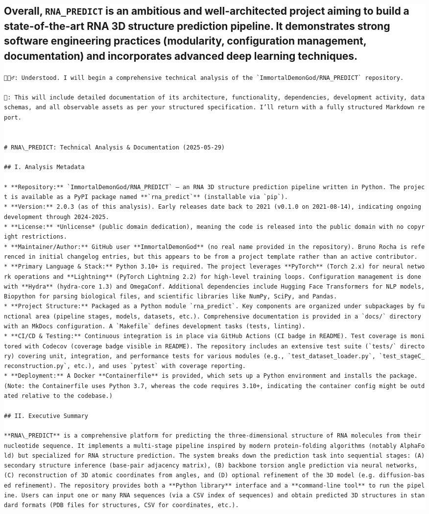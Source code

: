 Overall, `RNA_PREDICT` is an ambitious and well-architected project aiming to build a state-of-the-art RNA 3D structure prediction pipeline. It demonstrates strong software engineering practices (modularity, configuration management, documentation) and incorporates advanced deep learning techniques.
---
```
🧙🏾‍♂️: Understood. I will begin a comprehensive technical analysis of the `ImmortalDemonGod/RNA_PREDICT` repository.

📘: This will include detailed documentation of its architecture, functionality, dependencies, development activity, data schemas, and all observable assets as per your structured specification. I’ll return with a fully structured Markdown report.


# RNA\_PREDICT: Technical Analysis & Documentation (2025-05-29)

## I. Analysis Metadata

* **Repository:** `ImmortalDemonGod/RNA_PREDICT` – an RNA 3D structure prediction pipeline written in Python. The project is available as a PyPI package named **`rna_predict`** (installable via `pip`).
* **Version:** 2.0.3 (as of this analysis). Early releases date back to 2021 (v0.1.0 on 2021-08-14), indicating ongoing development through 2024-2025.
* **License:** *Unlicense* (public domain dedication), meaning the code is released into the public domain with no copyright restrictions.
* **Maintainer/Author:** GitHub user **ImmortalDemonGod** (no real name provided in the repository). Bruno Rocha is referenced in initial changelog entries, but this appears to be from a project template rather than an active contributor.
* **Primary Language & Stack:** Python 3.10+ is required. The project leverages **PyTorch** (Torch 2.x) for neural network operations and **Lightning** (PyTorch Lightning 2.2) for high-level training loops. Configuration management is done with **Hydra** (hydra-core 1.3) and OmegaConf. Additional dependencies include Hugging Face Transformers for NLP models, Biopython for parsing biological files, and scientific libraries like NumPy, SciPy, and Pandas.
* **Project Structure:** Packaged as a Python module `rna_predict`. Key components are organized under subpackages by functional area (pipeline stages, models, datasets, etc.). Comprehensive documentation is provided in a `docs/` directory with an MkDocs configuration. A `Makefile` defines development tasks (tests, linting).
* **CI/CD & Testing:** Continuous integration is in place via GitHub Actions (CI badge in README). Test coverage is monitored with Codecov (coverage badge visible in README). The repository includes an extensive test suite (`tests/` directory) covering unit, integration, and performance tests for various modules (e.g., `test_dataset_loader.py`, `test_stageC_reconstruction.py`, etc.), and uses `pytest` with coverage reporting.
* **Deployment:** A Docker **Containerfile** is provided, which sets up a Python environment and installs the package. (Note: the Containerfile uses Python 3.7, whereas the code requires 3.10+, indicating the container config might be outdated relative to the codebase.)

## II. Executive Summary

**RNA\_PREDICT** is a comprehensive platform for predicting the three-dimensional structure of RNA molecules from their nucleotide sequence. It implements a multi-stage pipeline inspired by modern protein-folding algorithms (notably AlphaFold) but specialized for RNA structure prediction. The system breaks down the prediction task into sequential stages: (A) secondary structure inference (base-pair adjacency matrix), (B) backbone torsion angle prediction via neural networks, (C) reconstruction of 3D atomic coordinates from angles, and (D) optional refinement of the 3D model (e.g. diffusion-based refinement). The repository provides both a **Python library** interface and a **command-line tool** to run the pipeline. Users can input one or many RNA sequences (via a CSV index of sequences) and obtain predicted 3D structures in standard formats (PDB files for structures, CSV for coordinates, etc.).

```